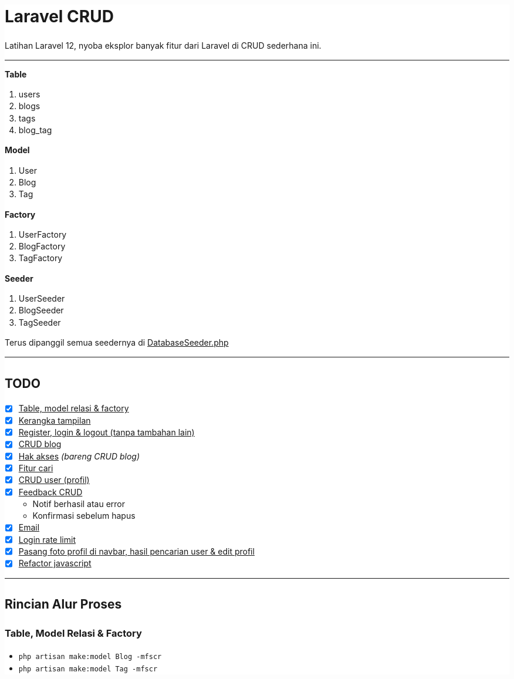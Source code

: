 # Laravel CRUD

Latihan Laravel 12, nyoba eksplor banyak fitur dari Laravel di CRUD sederhana ini.

---

**Table**
1. users
2. blogs
3. tags
4. blog_tag

**Model**
1. User
2. Blog
3. Tag

**Factory**
1. UserFactory
2. BlogFactory
3. TagFactory

**Seeder**
1. UserSeeder
2. BlogSeeder
3. TagSeeder

Terus dipanggil semua seedernya di [DatabaseSeeder.php](database/seeders/DatabaseSeeder.php)

---

## TODO
- [x] [Table, model relasi & factory](#table-model-relasi--factory)
- [x] [Kerangka tampilan](#kerangka-tampilan)
- [x] [Register, login & logout (tanpa tambahan lain)](#register-login--logout)
- [x] [CRUD blog](#crud-blog)
- [x] [Hak akses](#hak-akses) *(bareng CRUD blog)*
- [x] [Fitur cari](#fitur-pencarian)
- [x] [CRUD user (profil)](#crud-user-profil)
- [x] [Feedback CRUD](#hal-lain-lumayan-nyambung-crud-user)  
	- Notif berhasil atau error
	- Konfirmasi sebelum hapus
- [x] [Email](#kirim-email)
- [x] [Login rate limit](#login-rate-limit)
- [x] [Pasang foto profil di navbar, hasil pencarian user & edit profil](#penggunaan-foto-profil)
- [x] [Refactor javascript](#refactor)

---

## Rincian Alur Proses

### Table, Model Relasi & Factory
- `php artisan make:model Blog -mfscr`
- `php artisan make:model Tag -mfscr`
